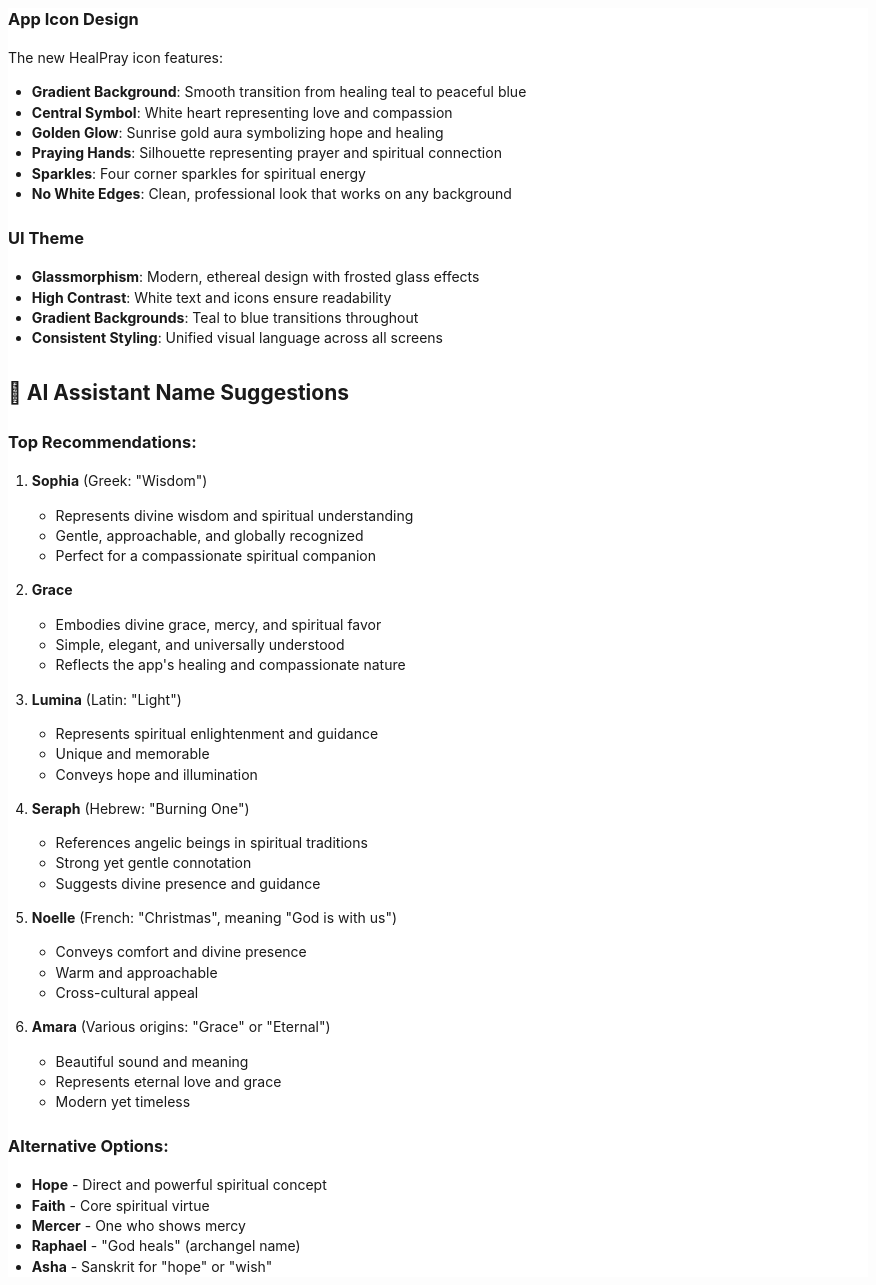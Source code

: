 ### App Icon Design
The new HealPray icon features:
- **Gradient Background**: Smooth transition from healing teal to peaceful blue
- **Central Symbol**: White heart representing love and compassion
- **Golden Glow**: Sunrise gold aura symbolizing hope and healing
- **Praying Hands**: Silhouette representing prayer and spiritual connection
- **Sparkles**: Four corner sparkles for spiritual energy
- **No White Edges**: Clean, professional look that works on any background

### UI Theme
- **Glassmorphism**: Modern, ethereal design with frosted glass effects
- **High Contrast**: White text and icons ensure readability
- **Gradient Backgrounds**: Teal to blue transitions throughout
- **Consistent Styling**: Unified visual language across all screens

## 🤖 AI Assistant Name Suggestions

### Top Recommendations:

1. **Sophia** (Greek: "Wisdom")
   - Represents divine wisdom and spiritual understanding
   - Gentle, approachable, and globally recognized
   - Perfect for a compassionate spiritual companion

2. **Grace** 
   - Embodies divine grace, mercy, and spiritual favor
   - Simple, elegant, and universally understood
   - Reflects the app's healing and compassionate nature

3. **Lumina** (Latin: "Light")
   - Represents spiritual enlightenment and guidance
   - Unique and memorable
   - Conveys hope and illumination

4. **Seraph** (Hebrew: "Burning One")
   - References angelic beings in spiritual traditions
   - Strong yet gentle connotation
   - Suggests divine presence and guidance

5. **Noelle** (French: "Christmas", meaning "God is with us")
   - Conveys comfort and divine presence
   - Warm and approachable
   - Cross-cultural appeal

6. **Amara** (Various origins: "Grace" or "Eternal")
   - Beautiful sound and meaning
   - Represents eternal love and grace
   - Modern yet timeless

### Alternative Options:
- **Hope** - Direct and powerful spiritual concept
- **Faith** - Core spiritual virtue
- **Mercer** - One who shows mercy
- **Raphael** - "God heals" (archangel name)
- **Asha** - Sanskrit for "hope" or "wish"
